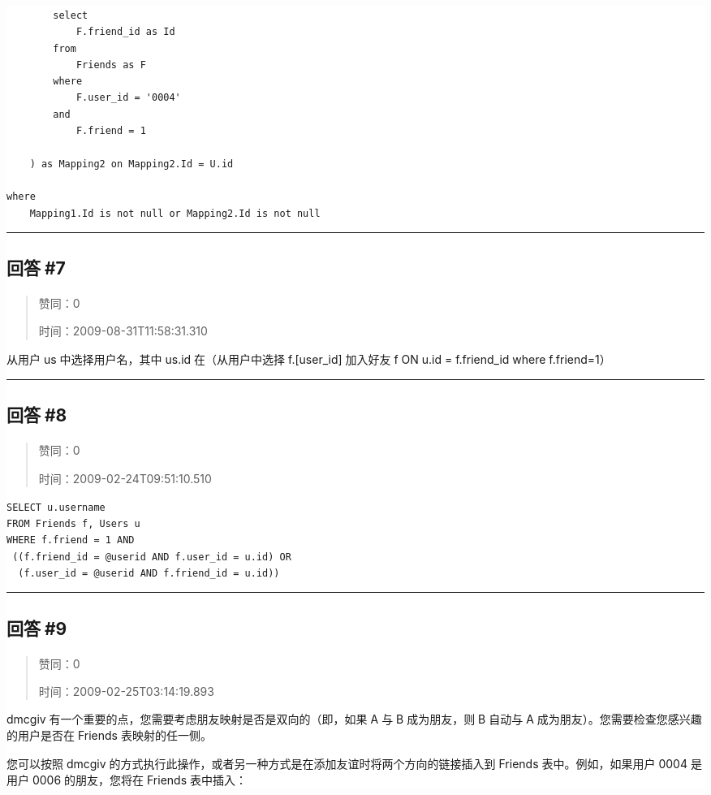 ```
        select 
            F.friend_id as Id
        from
            Friends as F
        where
            F.user_id = '0004'
        and
            F.friend = 1

    ) as Mapping2 on Mapping2.Id = U.id

where
    Mapping1.Id is not null or Mapping2.Id is not null 
```

* * *

## 回答 #7

> 赞同：0
> 
> 时间：2009-08-31T11:58:31.310

从用户 us 中选择用户名，其中 us.id 在（从用户中选择 f.[user_id] 加入好友 f ON u.id = f.friend_id where f.friend=1）

* * *

## 回答 #8

> 赞同：0
> 
> 时间：2009-02-24T09:51:10.510

```
SELECT u.username
FROM Friends f, Users u
WHERE f.friend = 1 AND 
 ((f.friend_id = @userid AND f.user_id = u.id) OR
  (f.user_id = @userid AND f.friend_id = u.id)) 
```

* * *

## 回答 #9

> 赞同：0
> 
> 时间：2009-02-25T03:14:19.893

dmcgiv 有一个重要的点，您需要考虑朋友映射是否是双向的（即，如果 A 与 B 成为朋友，则 B 自动与 A 成为朋友）。您需要检查您感兴趣的用户是否在 Friends 表映射的任一侧。

您可以按照 dmcgiv 的方式执行此操作，或者另一种方式是在添加友谊时将两个方向的链接插入到 Friends 表中。例如，如果用户 0004 是用户 0006 的朋友，您将在 Friends 表中插入：
